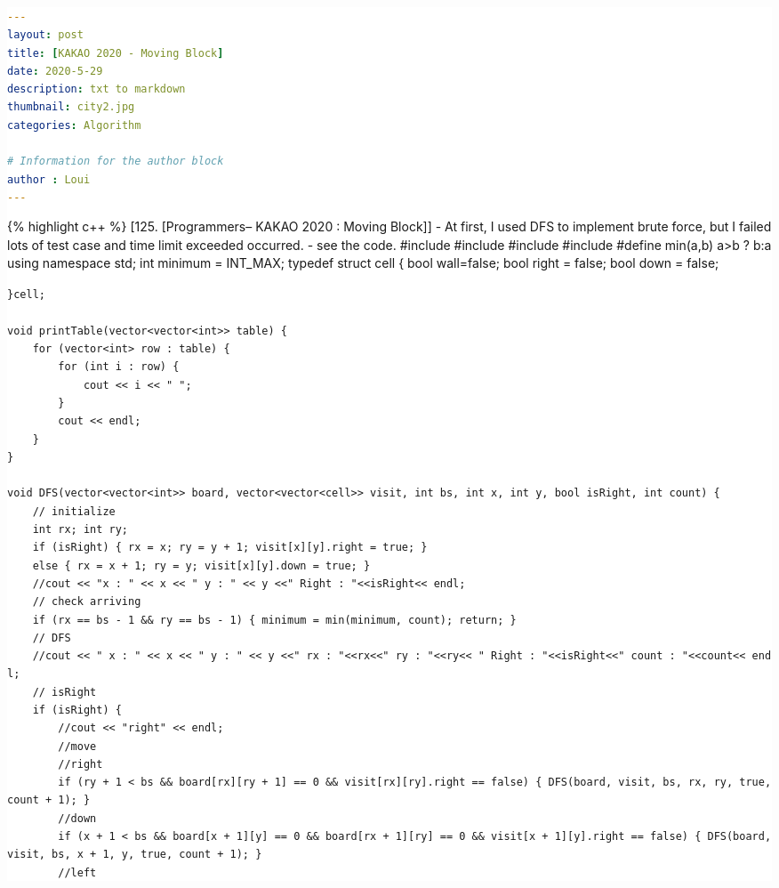 ```yaml
---
layout: post
title: [KAKAO 2020 - Moving Block]
date: 2020-5-29
description: txt to markdown
thumbnail: city2.jpg
categories: Algorithm

# Information for the author block
author : Loui
---
```


{% highlight c++ %}
	﻿[125. [Programmers– KAKAO 2020 : Moving Block]]
	- At first, I used DFS to implement brute force, but I failed lots of test case and time limit exceeded occurred.
	- see the code.
	#include <string>
	#include <vector>
	#include<iostream>
	#include<climits>
	#define min(a,b) a>b ? b:a
	using namespace std;
	int minimum = INT_MAX;
	typedef struct cell {
		bool wall=false;
		bool right = false;
		bool down = false;
	
	}cell;
	
	void printTable(vector<vector<int>> table) {
		for (vector<int> row : table) {
			for (int i : row) {
				cout << i << " ";
			}
			cout << endl;
		}
	}
	
	void DFS(vector<vector<int>> board, vector<vector<cell>> visit, int bs, int x, int y, bool isRight, int count) {
		// initialize
		int rx; int ry;
		if (isRight) { rx = x; ry = y + 1; visit[x][y].right = true; }
		else { rx = x + 1; ry = y; visit[x][y].down = true; }
		//cout << "x : " << x << " y : " << y <<" Right : "<<isRight<< endl;
		// check arriving
		if (rx == bs - 1 && ry == bs - 1) { minimum = min(minimum, count); return; }
		// DFS
		//cout << " x : " << x << " y : " << y <<" rx : "<<rx<<" ry : "<<ry<< " Right : "<<isRight<<" count : "<<count<< endl;
		// isRight
		if (isRight) {
			//cout << "right" << endl;
			//move
			//right
			if (ry + 1 < bs && board[rx][ry + 1] == 0 && visit[rx][ry].right == false) { DFS(board, visit, bs, rx, ry, true, count + 1); }
			//down
			if (x + 1 < bs && board[x + 1][y] == 0 && board[rx + 1][ry] == 0 && visit[x + 1][y].right == false) { DFS(board, visit, bs, x + 1, y, true, count + 1); }
			//left 